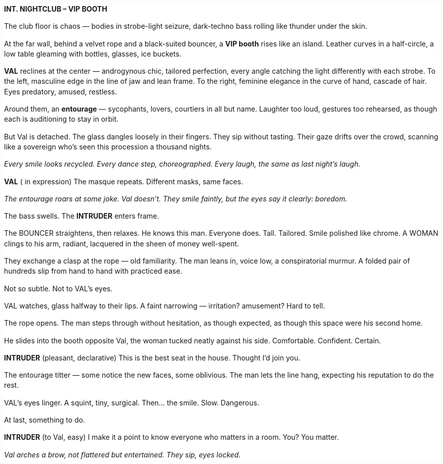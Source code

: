
**INT. NIGHTCLUB – VIP BOOTH**

The club floor is chaos — bodies in strobe-light seizure, dark-techno bass rolling like thunder under the skin.

At the far wall, behind a velvet rope and a black-suited bouncer, a **VIP booth** rises like an island. Leather curves in a half-circle, a low table gleaming with bottles, glasses, ice buckets.

**VAL** reclines at the center — androgynous chic, tailored perfection, every angle catching the light differently with each strobe. To the left, masculine edge in the line of jaw and lean frame. To the right, feminine elegance in the curve of hand, cascade of hair. Eyes predatory, amused, restless.

Around them, an **entourage** — sycophants, lovers, courtiers in all but name. Laughter too loud, gestures too rehearsed, as though each is auditioning to stay in orbit.

But Val is detached. The glass dangles loosely in their fingers. They sip without tasting. Their gaze drifts over the crowd, scanning like a sovereign who’s seen this procession a thousand nights.

_Every smile looks recycled. Every dance step, choreographed. Every laugh, the same as last night’s laugh._

**VAL** ( in expression) The masque repeats. Different masks, same faces.

_The entourage roars at some joke. Val doesn’t. They smile faintly, but the eyes say it clearly: boredom._

The bass swells. The **INTRUDER** enters frame.

The BOUNCER straightens, then relaxes. He knows this man. Everyone does. Tall. Tailored. Smile polished like chrome. A WOMAN clings to his arm, radiant, lacquered in the sheen of money well-spent.

They exchange a clasp at the rope — old familiarity. The man leans in, voice low, a conspiratorial murmur. A folded pair of hundreds slip from hand to hand with practiced ease.

Not so subtle. Not to VAL’s eyes.

VAL watches, glass halfway to their lips. A faint narrowing — irritation? amusement? Hard to tell.

The rope opens. The man steps through without hesitation, as though expected, as though this space were his second home.

He slides into the booth opposite Val, the woman tucked neatly against his side. Comfortable. Confident. Certain.

**INTRUDER** (pleasant, declarative) 
This is the best seat in the house. Thought I’d join you.

The entourage titter — some notice the new faces, some oblivious. The man lets the line hang, expecting his reputation to do the rest.

VAL’s eyes linger. A squint, tiny, surgical. Then… the smile. Slow. Dangerous.

At last, something to do.

**INTRUDER** (to Val, easy) 
I make it a point to know everyone who matters in a room. You? You matter.

_Val arches a brow, not flattered but entertained. They sip, eyes locked._
